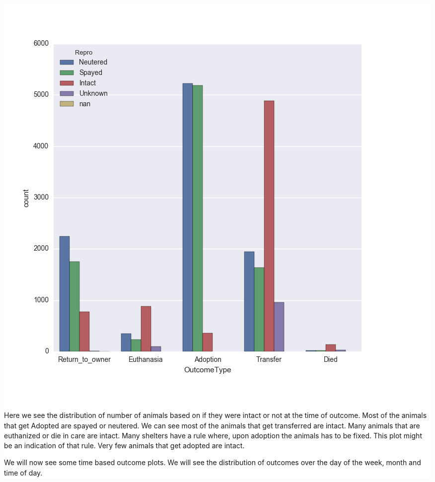 <img src="Repro.png">

Here we see the distribution of number of animals based on if they were intact or not at the time of outcome. Most of the animals that get Adopted are spayed or neutered. We can see most of the animals that get transferred are intact. Many animals that are euthanized or die in care are intact. Many shelters have a rule where, upon adoption the animals has to be fixed. This plot might be an indication of that rule. Very few animals that get adopted are intact. 

We will now see some time based outcome plots. We will see the distribution of outcomes over the day of the week, month and time of day. 
